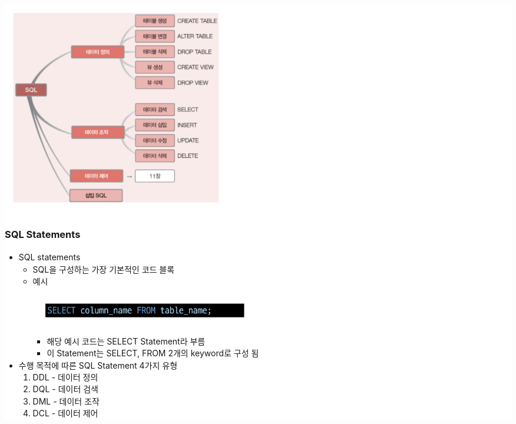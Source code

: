 <img src="images/sql-summary.png" width=350 style='margin:1rem'>

### SQL Statements
- SQL statements
  - SQL을 구성하는 가장 기본적인 코드 블록
  - 예시   
     <img src="images/sql-syntax.png" width=350 style='margin:1rem'>
    - 해당 예시 코드는 SELECT Statement라 부름
    - 이 Statement는 SELECT, FROM 2개의 keyword로 구성 됨
- 수행 목적에 따른 SQL Statement 4가지 유형
  1. DDL - 데이터 정의 
  2. DQL - 데이터 검색
  3. DML - 데이터 조작 
  4. DCL - 데이터 제어 
